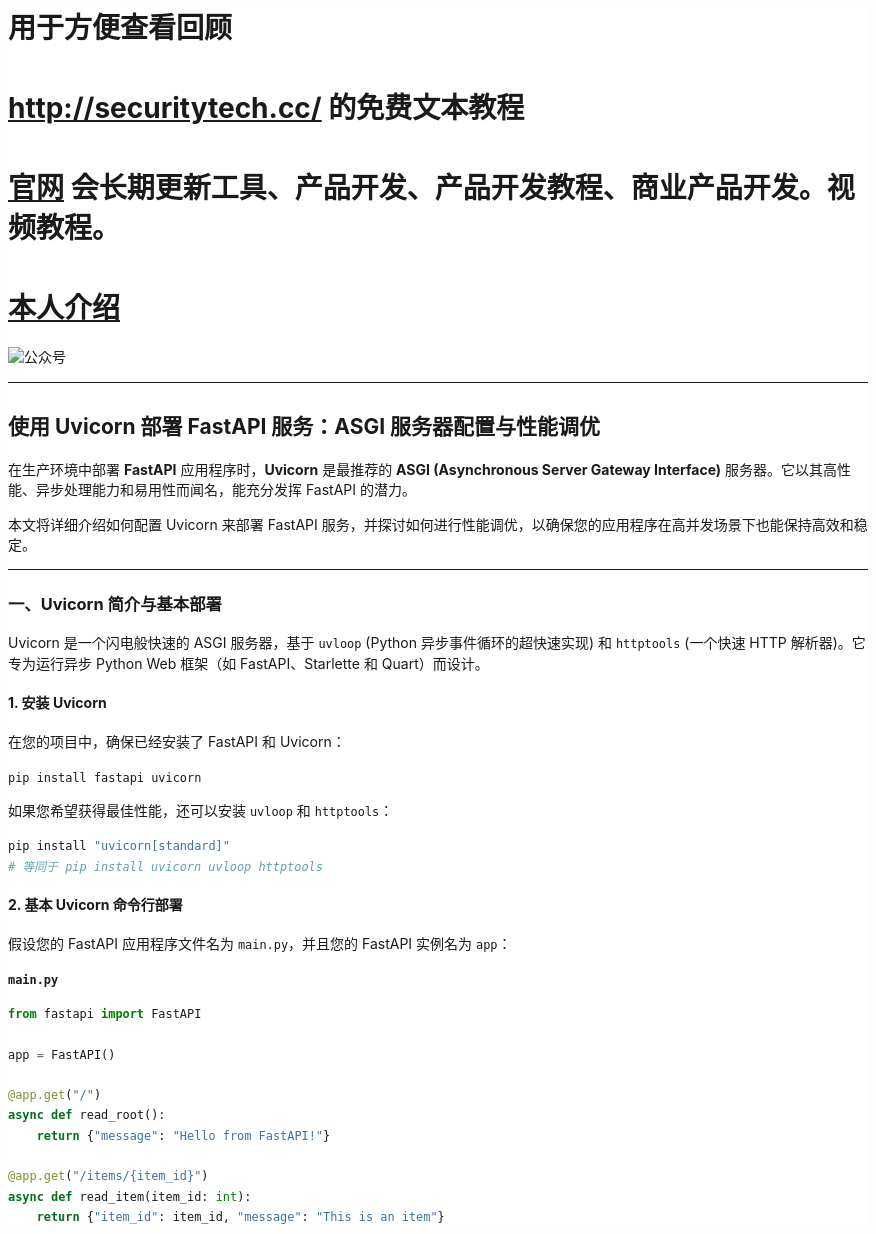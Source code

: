 # 用于方便查看回顾
# http://securitytech.cc/ 的免费文本教程

# [官网](securitytech.cc) 会长期更新工具、产品开发、产品开发教程、商业产品开发。视频教程。

# [本人介绍](http://securitytech.cc/about)

![公众号](https://github.com/haidragon/haidragon/blob/main/gzh.png)


 ---

## 使用 Uvicorn 部署 FastAPI 服务：ASGI 服务器配置与性能调优

在生产环境中部署 **FastAPI** 应用程序时，**Uvicorn** 是最推荐的 **ASGI (Asynchronous Server Gateway Interface)** 服务器。它以其高性能、异步处理能力和易用性而闻名，能充分发挥 FastAPI 的潜力。

本文将详细介绍如何配置 Uvicorn 来部署 FastAPI 服务，并探讨如何进行性能调优，以确保您的应用程序在高并发场景下也能保持高效和稳定。

---

### 一、Uvicorn 简介与基本部署

Uvicorn 是一个闪电般快速的 ASGI 服务器，基于 `uvloop` (Python 异步事件循环的超快速实现) 和 `httptools` (一个快速 HTTP 解析器)。它专为运行异步 Python Web 框架（如 FastAPI、Starlette 和 Quart）而设计。

#### 1. 安装 Uvicorn

在您的项目中，确保已经安装了 FastAPI 和 Uvicorn：

```bash
pip install fastapi uvicorn
```

如果您希望获得最佳性能，还可以安装 `uvloop` 和 `httptools`：

```bash
pip install "uvicorn[standard]"
# 等同于 pip install uvicorn uvloop httptools
```

#### 2. 基本 Uvicorn 命令行部署

假设您的 FastAPI 应用程序文件名为 `main.py`，并且您的 FastAPI 实例名为 `app`：

**`main.py`**
```python
from fastapi import FastAPI

app = FastAPI()

@app.get("/")
async def read_root():
    return {"message": "Hello from FastAPI!"}

@app.get("/items/{item_id}")
async def read_item(item_id: int):
    return {"item_id": item_id, "message": "This is an item"}
```

